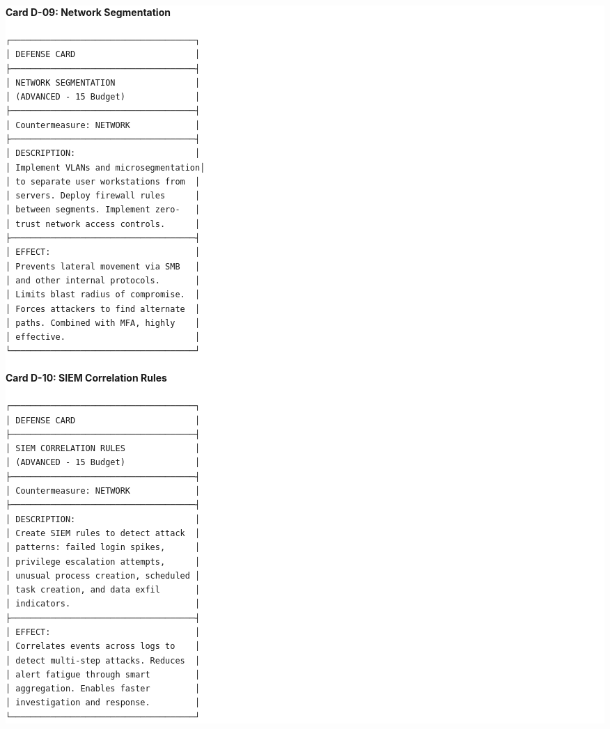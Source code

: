 #### Card D-09: Network Segmentation
```
┌─────────────────────────────────────┐
│ DEFENSE CARD                        │
├─────────────────────────────────────┤
│ NETWORK SEGMENTATION                │
│ (ADVANCED - 15 Budget)              │
├─────────────────────────────────────┤
│ Countermeasure: NETWORK             │
├─────────────────────────────────────┤
│ DESCRIPTION:                        │
│ Implement VLANs and microsegmentation│
│ to separate user workstations from  │
│ servers. Deploy firewall rules      │
│ between segments. Implement zero-   │
│ trust network access controls.      │
├─────────────────────────────────────┤
│ EFFECT:                             │
│ Prevents lateral movement via SMB   │
│ and other internal protocols.       │
│ Limits blast radius of compromise.  │
│ Forces attackers to find alternate  │
│ paths. Combined with MFA, highly    │
│ effective.                          │
└─────────────────────────────────────┘
```

#### Card D-10: SIEM Correlation Rules
```
┌─────────────────────────────────────┐
│ DEFENSE CARD                        │
├─────────────────────────────────────┤
│ SIEM CORRELATION RULES              │
│ (ADVANCED - 15 Budget)              │
├─────────────────────────────────────┤
│ Countermeasure: NETWORK             │
├─────────────────────────────────────┤
│ DESCRIPTION:                        │
│ Create SIEM rules to detect attack  │
│ patterns: failed login spikes,      │
│ privilege escalation attempts,      │
│ unusual process creation, scheduled │
│ task creation, and data exfil       │
│ indicators.                         │
├─────────────────────────────────────┤
│ EFFECT:                             │
│ Correlates events across logs to    │
│ detect multi-step attacks. Reduces  │
│ alert fatigue through smart         │
│ aggregation. Enables faster         │
│ investigation and response.         │
└─────────────────────────────────────┘
```
